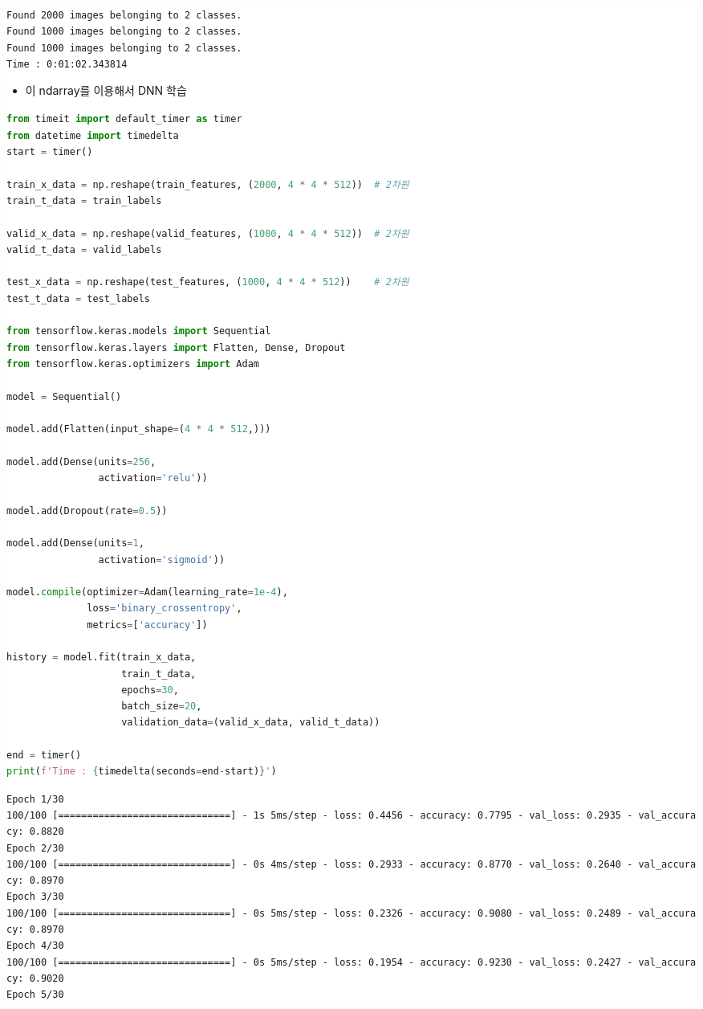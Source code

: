     Found 2000 images belonging to 2 classes.
    Found 1000 images belonging to 2 classes.
    Found 1000 images belonging to 2 classes.
    Time : 0:01:02.343814
    

- 이 ndarray를 이용해서 DNN 학습


```python
from timeit import default_timer as timer
from datetime import timedelta
start = timer()

train_x_data = np.reshape(train_features, (2000, 4 * 4 * 512))  # 2차원
train_t_data = train_labels

valid_x_data = np.reshape(valid_features, (1000, 4 * 4 * 512))  # 2차원
valid_t_data = valid_labels

test_x_data = np.reshape(test_features, (1000, 4 * 4 * 512))    # 2차원
test_t_data = test_labels

from tensorflow.keras.models import Sequential
from tensorflow.keras.layers import Flatten, Dense, Dropout
from tensorflow.keras.optimizers import Adam

model = Sequential()

model.add(Flatten(input_shape=(4 * 4 * 512,)))

model.add(Dense(units=256,
                activation='relu'))

model.add(Dropout(rate=0.5))

model.add(Dense(units=1,
                activation='sigmoid'))

model.compile(optimizer=Adam(learning_rate=1e-4),
              loss='binary_crossentropy',
              metrics=['accuracy'])

history = model.fit(train_x_data,
                    train_t_data,
                    epochs=30,
                    batch_size=20,
                    validation_data=(valid_x_data, valid_t_data))
                    
end = timer()
print(f'Time : {timedelta(seconds=end-start)}')
```

    Epoch 1/30
    100/100 [==============================] - 1s 5ms/step - loss: 0.4456 - accuracy: 0.7795 - val_loss: 0.2935 - val_accuracy: 0.8820
    Epoch 2/30
    100/100 [==============================] - 0s 4ms/step - loss: 0.2933 - accuracy: 0.8770 - val_loss: 0.2640 - val_accuracy: 0.8970
    Epoch 3/30
    100/100 [==============================] - 0s 5ms/step - loss: 0.2326 - accuracy: 0.9080 - val_loss: 0.2489 - val_accuracy: 0.8970
    Epoch 4/30
    100/100 [==============================] - 0s 5ms/step - loss: 0.1954 - accuracy: 0.9230 - val_loss: 0.2427 - val_accuracy: 0.9020
    Epoch 5/30